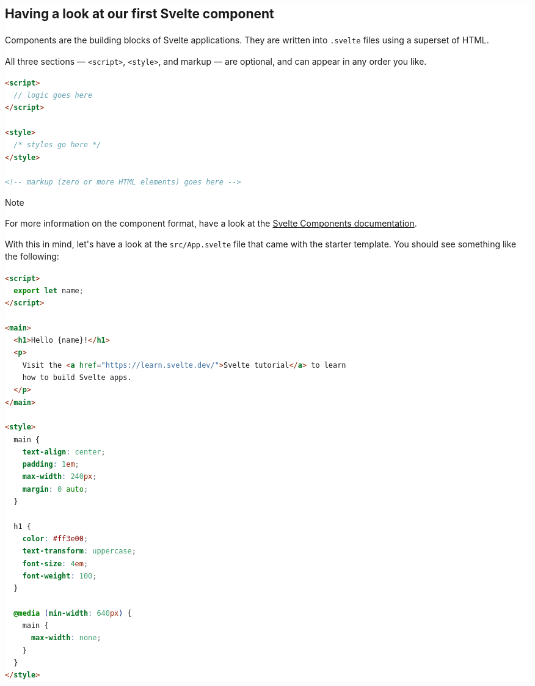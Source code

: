 ## Having a look at our first Svelte component

Components are the building blocks of Svelte applications. They are written into `.svelte` files using a superset of HTML.

All three sections — `<script>`, `<style>`, and markup — are optional, and can appear in any order you like.

```html
<script>
  // logic goes here
</script>

<style>
  /* styles go here */
</style>

<!-- markup (zero or more HTML elements) goes here -->
```

> [!NOTE]
> For more information on the component format, have a look at the [Svelte Components documentation](https://svelte.dev/docs/svelte-components).

With this in mind, let's have a look at the `src/App.svelte` file that came with the starter template. You should see something like the following:

```html
<script>
  export let name;
</script>

<main>
  <h1>Hello {name}!</h1>
  <p>
    Visit the <a href="https://learn.svelte.dev/">Svelte tutorial</a> to learn
    how to build Svelte apps.
  </p>
</main>

<style>
  main {
    text-align: center;
    padding: 1em;
    max-width: 240px;
    margin: 0 auto;
  }

  h1 {
    color: #ff3e00;
    text-transform: uppercase;
    font-size: 4em;
    font-weight: 100;
  }

  @media (min-width: 640px) {
    main {
      max-width: none;
    }
  }
</style>
```
